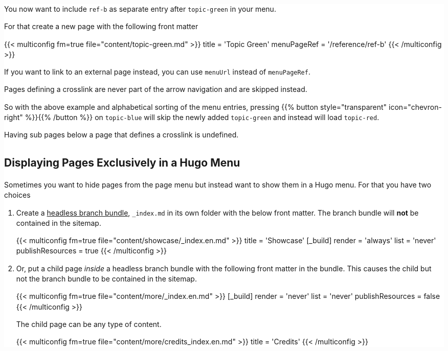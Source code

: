 You now want to include `ref-b` as separate entry after `topic-green` in your menu.

For that create a new page with the following front matter

{{< multiconfig fm=true file="content/topic-green.md" >}}
title = 'Topic Green'
menuPageRef = '/reference/ref-b'
{{< /multiconfig >}}

If you want to link to an external page instead, you can use `menuUrl` instead of `menuPageRef`.

Pages defining a crosslink are never part of the arrow navigation and are skipped instead.

So with the above example and alphabetical sorting of the menu entries, pressing {{% button style="transparent" icon="chevron-right" %}}{{% /button %}} on `topic-blue` will skip the newly added `topic-green` and instead will load `topic-red`.

Having sub pages below a page that defines a crosslink is undefined.

## Displaying Pages Exclusively in a Hugo Menu

Sometimes you want to hide pages from the page menu but instead want to show them in a Hugo menu. For that you have two choices

1. Create a [headless branch bundle](https://gohugo.io/content-management/page-bundles/#headless-bundle), `_index.md` in its own folder with the below front matter. The branch bundle will **not** be contained in the sitemap.

    {{< multiconfig fm=true file="content/showcase/_index.en.md" >}}
    title = 'Showcase'
    [_build]
      render = 'always'
      list = 'never'
      publishResources = true
    {{< /multiconfig >}}

2. Or, put a child page _inside_ a headless branch bundle with the following front matter in the bundle. This causes the child but not the branch bundle to be contained in the sitemap.

    {{< multiconfig fm=true file="content/more/_index.en.md" >}}
    [_build]
      render = 'never'
      list = 'never'
      publishResources = false
    {{< /multiconfig >}}

    The child page can be any type of content.

    {{< multiconfig fm=true file="content/more/credits_index.en.md" >}}
    title = 'Credits'
    {{< /multiconfig >}}

